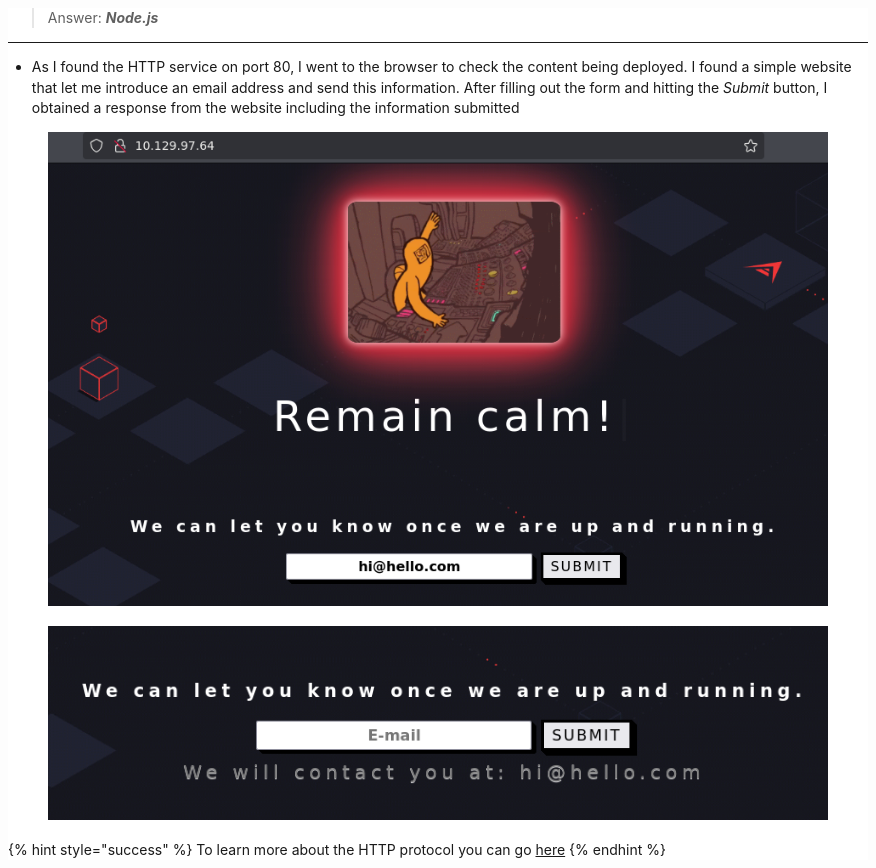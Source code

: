 > Answer: _**Node.js**_

***

* As I found the HTTP service on port 80, I went to the browser to check the content being deployed. I found a simple website that let me introduce an email address and send this information. After filling out the form and hitting the _Submit_ button, I obtained a response from the website including the information submitted

<figure><img src="../../.gitbook/assets/image (306).png" alt=""><figcaption></figcaption></figure>

<figure><img src="../../.gitbook/assets/image (304).png" alt=""><figcaption></figcaption></figure>

{% hint style="success" %}
To learn more about the HTTP protocol you can go [here](../../networks/protocols/http.md)
{% endhint %}
